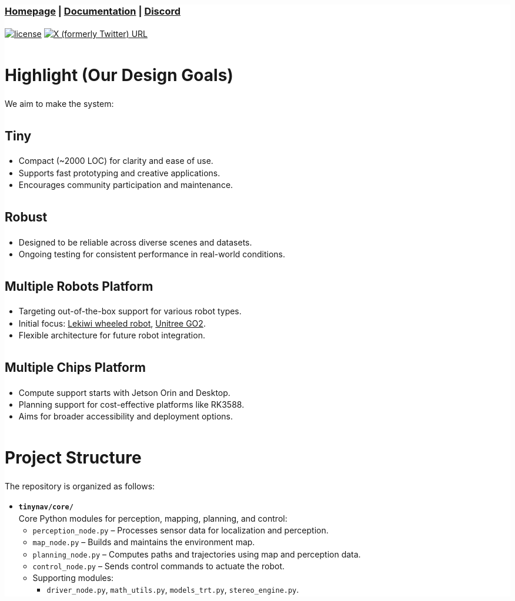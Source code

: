 <h3>

[Homepage](https://github.com/UniflexAI/tinynav) | [Documentation](./docs) | [Discord](https://discord.gg/gnZKFJ8W9Q)

</h3>

[![license](https://img.shields.io/github/license/UniflexAI/tinynav)](https://github.com/UniflexAI/tinynav/blob/master/LICENSE)
[![X (formerly Twitter) URL](https://img.shields.io/twitter/url?url=https%3A%2F%2Fx.com%2FUniflexAI)](https://x.com/UniflexAI)
</div>

# Highlight (Our Design Goals)
We aim to make the system:

## Tiny
* Compact (~2000 LOC) for clarity and ease of use.
* Supports fast prototyping and creative applications.
* Encourages community participation and maintenance.

## Robust
* Designed to be reliable across diverse scenes and datasets.
* Ongoing testing for consistent performance in real-world conditions.

## Multiple Robots Platform
* Targeting out-of-the-box support for various robot types.
* Initial focus: [Lekiwi wheeled robot](https://github.com/SIGRobotics-UIUC/LeKiwi), [Unitree GO2](https://www.unitree.com/go2).
* Flexible architecture for future robot integration.

## Multiple Chips Platform
* Compute support starts with Jetson Orin and Desktop.
* Planning support for cost-effective platforms like RK3588.
* Aims for broader accessibility and deployment options.

# Project Structure

The repository is organized as follows:

- **`tinynav/core/`**  
  Core Python modules for perception, mapping, planning, and control:
  - `perception_node.py` – Processes sensor data for localization and perception.
  - `map_node.py` – Builds and maintains the environment map.
  - `planning_node.py` – Computes paths and trajectories using map and perception data.
  - `control_node.py` – Sends control commands to actuate the robot.
  - Supporting modules:
    - `driver_node.py`, `math_utils.py`, `models_trt.py`, `stereo_engine.py`.
